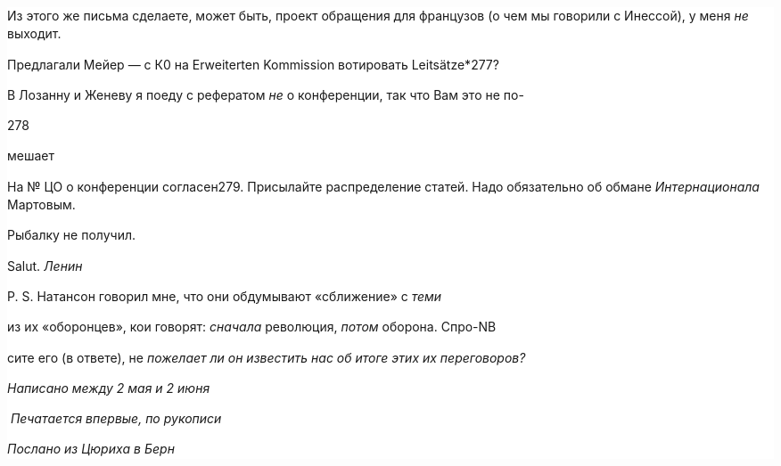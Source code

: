 Из этого же письма сделаете, может быть, проект обращения для французов (о чем мы говорили с Инессой), у меня _не_ выходит.

Предлагали Мейер — с К0 на Erweiterten Kommission вотировать Leitsätze*277?

В Лозанну и Женеву я поеду с рефератом _не_ о конференции, так что Вам это не по-

278

мешает

На № ЦО о конференции согласен279. Присылайте распределение статей. Надо обя­зательно об обмане _Интернационала_ Мартовым.

Рыбалку не получил.

Salut. _Ленин_

P. S. Натансон говорил мне, что они обдумывают «сближение» с _теми_

из их «оборонцев», кои говорят: _сначала_ революция, _потом_ оборона. Спро-NB

сите его (в ответе), не _пожелает ли он известить нас об итоге этих их пе­реговоров?_

_Написано между 2 мая и 2 июня_

 _Печатается впервые, по рукописи_

_Послано из Цюриха в Берн_